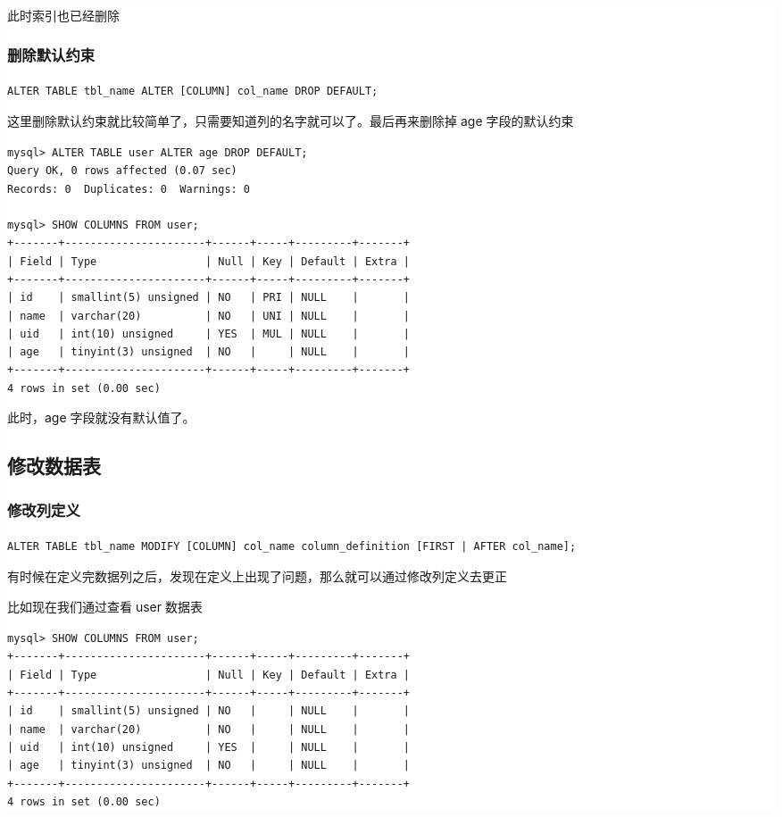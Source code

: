 此时索引也已经删除


### 删除默认约束

```mysql
ALTER TABLE tbl_name ALTER [COLUMN] col_name DROP DEFAULT;
```

这里删除默认约束就比较简单了，只需要知道列的名字就可以了。最后再来删除掉 age 字段的默认约束

```mysql
mysql> ALTER TABLE user ALTER age DROP DEFAULT;
Query OK, 0 rows affected (0.07 sec)
Records: 0  Duplicates: 0  Warnings: 0

mysql> SHOW COLUMNS FROM user;
+-------+----------------------+------+-----+---------+-------+
| Field | Type                 | Null | Key | Default | Extra |
+-------+----------------------+------+-----+---------+-------+
| id    | smallint(5) unsigned | NO   | PRI | NULL    |       |
| name  | varchar(20)          | NO   | UNI | NULL    |       |
| uid   | int(10) unsigned     | YES  | MUL | NULL    |       |
| age   | tinyint(3) unsigned  | NO   |     | NULL    |       |
+-------+----------------------+------+-----+---------+-------+
4 rows in set (0.00 sec)

```
此时，age 字段就没有默认值了。

## 修改数据表

### 修改列定义

```mysql
ALTER TABLE tbl_name MODIFY [COLUMN] col_name column_definition [FIRST | AFTER col_name];
```

有时候在定义完数据列之后，发现在定义上出现了问题，那么就可以通过修改列定义去更正

比如现在我们通过查看 user 数据表
```mysql
mysql> SHOW COLUMNS FROM user;
+-------+----------------------+------+-----+---------+-------+
| Field | Type                 | Null | Key | Default | Extra |
+-------+----------------------+------+-----+---------+-------+
| id    | smallint(5) unsigned | NO   |     | NULL    |       |
| name  | varchar(20)          | NO   |     | NULL    |       |
| uid   | int(10) unsigned     | YES  |     | NULL    |       |
| age   | tinyint(3) unsigned  | NO   |     | NULL    |       |
+-------+----------------------+------+-----+---------+-------+
4 rows in set (0.00 sec)

```
